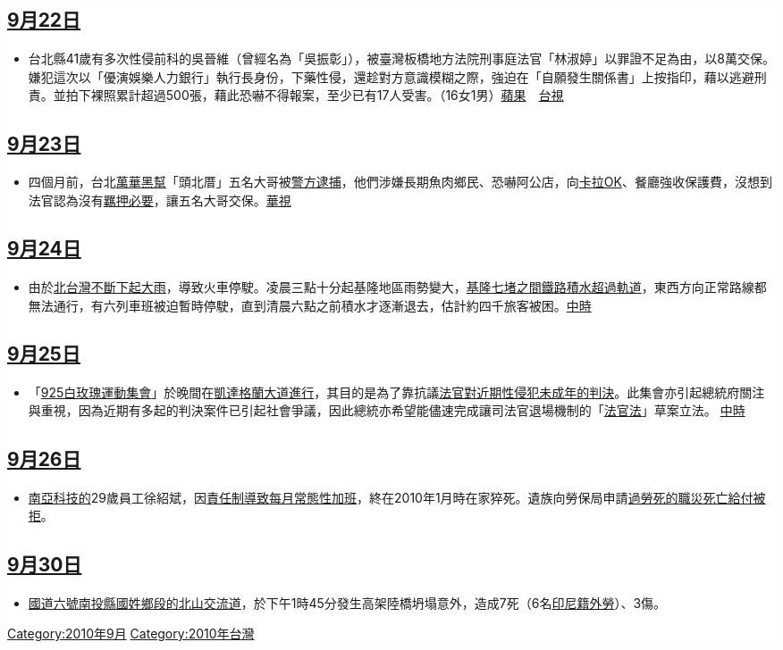 ## [9月22日](../Page/9月22日.md "wikilink")

  - 台北縣41歲有多次性侵前科的吳晉維（曾經名為「吳振彰」），被臺灣板橋地方法院刑事庭法官「林淑婷」以罪證不足為由，以8萬交保。嫌犯這次以「優演娛樂人力銀行」執行長身份，下藥性侵，還趁對方意識模糊之際，強迫在「自願發生關係書」上按指印，藉以逃避刑責。並拍下裸照累計超過500張，藉此恐嚇不得報案，至少已有17人受害。（16女1男）[蘋果](http://tw.nextmedia.com/rnews/article/SecID/102/ArtID/82303/IssueID/20100922)　[台視](http://fortune.ttv.com.tw/news/view/?i=09909134930001I)

## [9月23日](../Page/9月23日.md "wikilink")

  - 四個月前，台北[萬華](../Page/萬華區.md "wikilink")[黑幫](../Page/台灣黑社會.md "wikilink")「頭北厝」五名大哥被[警方逮捕](../Page/中華民國警察.md "wikilink")，他們涉嫌長期魚肉鄉民、恐嚇阿公店，向[卡拉OK](../Page/卡拉OK.md "wikilink")、餐廳強收保護費，沒想到法官認為沒有[羈押必要](../Page/羈押.md "wikilink")，讓五名大哥交保。[華視](http://news.cts.com.tw/cts/society/201009/201009230569128.html)

## [9月24日](../Page/9月24日.md "wikilink")

  - 由於[北台灣不斷下起大雨](../Page/北台灣.md "wikilink")，導致火車停駛。凌晨三點十分起基隆地區雨勢變大，[基隆](../Page/基隆車站.md "wikilink")[七堵之間鐵路積水超過軌道](../Page/七堵車站.md "wikilink")，東西方向正常路線都無法通行，有六列車班被迫暫時停駛，直到清晨六點之前積水才逐漸退去，估計約四千旅客被困。[中時](https://web.archive.org/web/20100927035011/http://news.chinatimes.com/focus/0,5243,50106688x132010092400814,00.html)

## [9月25日](../Page/9月25日.md "wikilink")

  - 「[925白玫瑰運動集會](../Page/925白玫瑰運動集會.md "wikilink")」於晚間在[凱達格蘭大道進行](../Page/凱達格蘭大道.md "wikilink")，其目的是為了靠抗議[法官對近期性侵犯未成年的判決](../Page/法官.md "wikilink")。此集會亦引起總統府關注與重視，因為近期有多起的判決案件已引起社會爭議，因此總統亦希望能儘速完成讓司法官退場機制的「[法官法](../Page/法官法.md "wikilink")」草案立法。
    [中時](http://news.chinatimes.com/focus/0,5243,50106702x132010092500728,00.html)

## [9月26日](../Page/9月26日.md "wikilink")

  - [南亞科技的](../Page/南亞科技.md "wikilink")29歲員工徐紹斌，因[責任制導致每月常態性加班](../Page/責任制.md "wikilink")，終在2010年1月時在家猝死。遺族向勞保局申請[過勞死的職災死亡給付被拒](../Page/過勞死.md "wikilink")。

## [9月30日](../Page/9月30日.md "wikilink")

  - [國道六號南投縣](../Page/水沙連高速公路.md "wikilink")[國姓鄉段的](../Page/國姓鄉.md "wikilink")[北山交流道](../Page/北山交流道.md "wikilink")，於下午1時45分發生高架陸橋坍塌意外，造成7死（6名[印尼籍外勞](../Page/印尼.md "wikilink")）、3傷。

<noinclude>  </noinclude>

[Category:2010年9月](https://zh.wikipedia.org/wiki/Category:2010年9月 "wikilink")
[Category:2010年台灣](https://zh.wikipedia.org/wiki/Category:2010年台灣 "wikilink")
